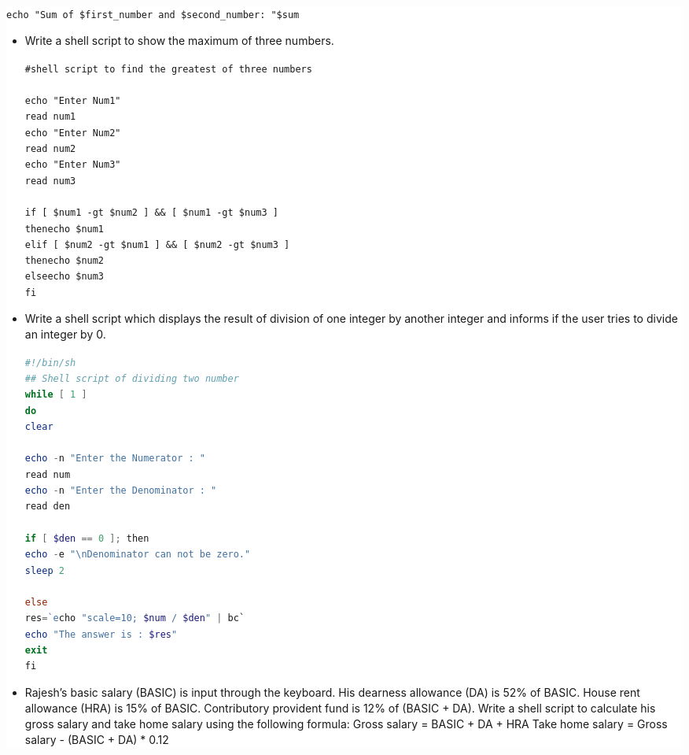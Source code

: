     echo "Sum of $first_number and $second_number: "$sum
    
- Write a shell script to show the maximum of three numbers.
    
    ```
    #shell script to find the greatest of three numbers
    
    echo "Enter Num1"
    read num1
    echo "Enter Num2"
    read num2
    echo "Enter Num3"
    read num3
    
    if [ $num1 -gt $num2 ] && [ $num1 -gt $num3 ]
    thenecho $num1
    elif [ $num2 -gt $num1 ] && [ $num2 -gt $num3 ]
    thenecho $num2
    elseecho $num3
    fi
    ```
    
- Write a shell script which displays the result of division of one integer by another integer and informs if the user tries to divide an integer by 0.
    
    ```powershell
    #!/bin/sh
    ## Shell script of dividing two number
    while [ 1 ]
    do
    clear
    
    echo -n "Enter the Numerator : "
    read num
    echo -n "Enter the Denominator : "
    read den
    
    if [ $den == 0 ]; then
    echo -e "\nDenominator can not be zero."
    sleep 2
    
    else
    res=`echo "scale=10; $num / $den" | bc`
    echo "The answer is : $res"
    exit
    fi
    ```
    
- Rajesh’s basic salary (BASIC) is input through the keyboard. His dearness allowance (DA) is 52% of BASIC. House rent allowance (HRA) is 15% of BASIC. Contributory provident fund is 12% of (BASIC + DA). Write a shell script to calculate his gross salary and take home salary using the following formula:
Gross salary = BASIC + DA + HRA 
Take home salary = Gross salary - (BASIC + DA) * 0.12
    